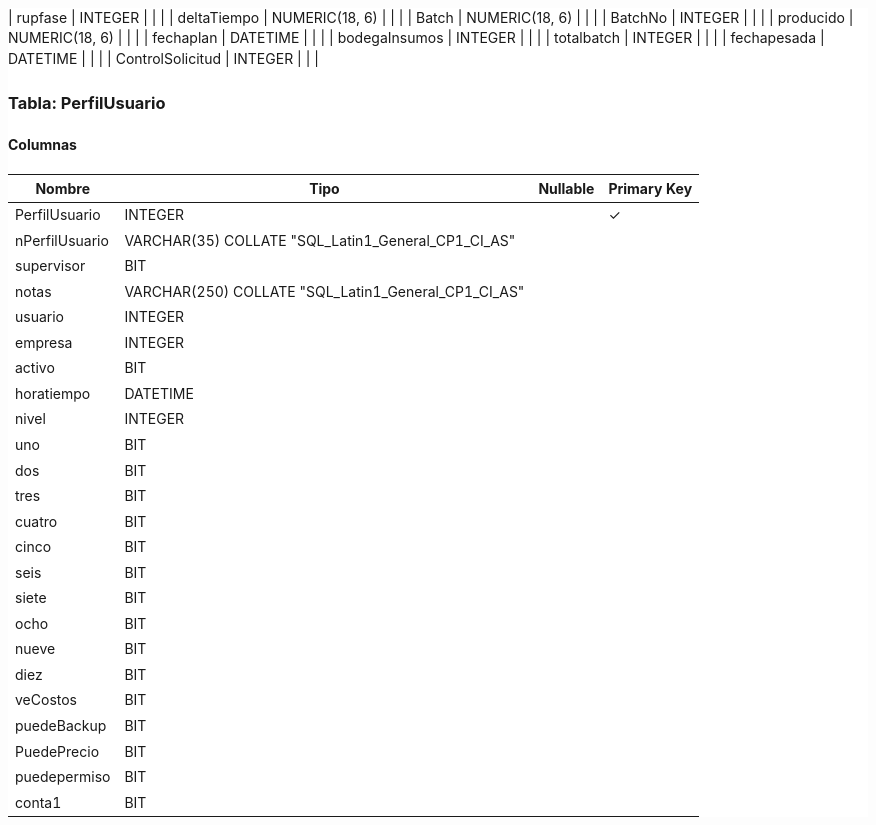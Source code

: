 | rupfase | INTEGER |  |  |
| deltaTiempo | NUMERIC(18, 6) |  |  |
| Batch | NUMERIC(18, 6) |  |  |
| BatchNo | INTEGER |  |  |
| producido | NUMERIC(18, 6) |  |  |
| fechaplan | DATETIME |  |  |
| bodegaInsumos | INTEGER |  |  |
| totalbatch | INTEGER |  |  |
| fechapesada | DATETIME |  |  |
| ControlSolicitud | INTEGER |  |  |

### Tabla: PerfilUsuario
#### Columnas
| Nombre | Tipo | Nullable | Primary Key |
|--------|------|----------|-------------|
| PerfilUsuario | INTEGER |  | ✓ |
| nPerfilUsuario | VARCHAR(35) COLLATE "SQL_Latin1_General_CP1_CI_AS" |  |  |
| supervisor | BIT |  |  |
| notas | VARCHAR(250) COLLATE "SQL_Latin1_General_CP1_CI_AS" |  |  |
| usuario | INTEGER |  |  |
| empresa | INTEGER |  |  |
| activo | BIT |  |  |
| horatiempo | DATETIME |  |  |
| nivel | INTEGER |  |  |
| uno | BIT |  |  |
| dos | BIT |  |  |
| tres | BIT |  |  |
| cuatro | BIT |  |  |
| cinco | BIT |  |  |
| seis | BIT |  |  |
| siete | BIT |  |  |
| ocho | BIT |  |  |
| nueve | BIT |  |  |
| diez | BIT |  |  |
| veCostos | BIT |  |  |
| puedeBackup | BIT |  |  |
| PuedePrecio | BIT |  |  |
| puedepermiso | BIT |  |  |
| conta1 | BIT |  |  |